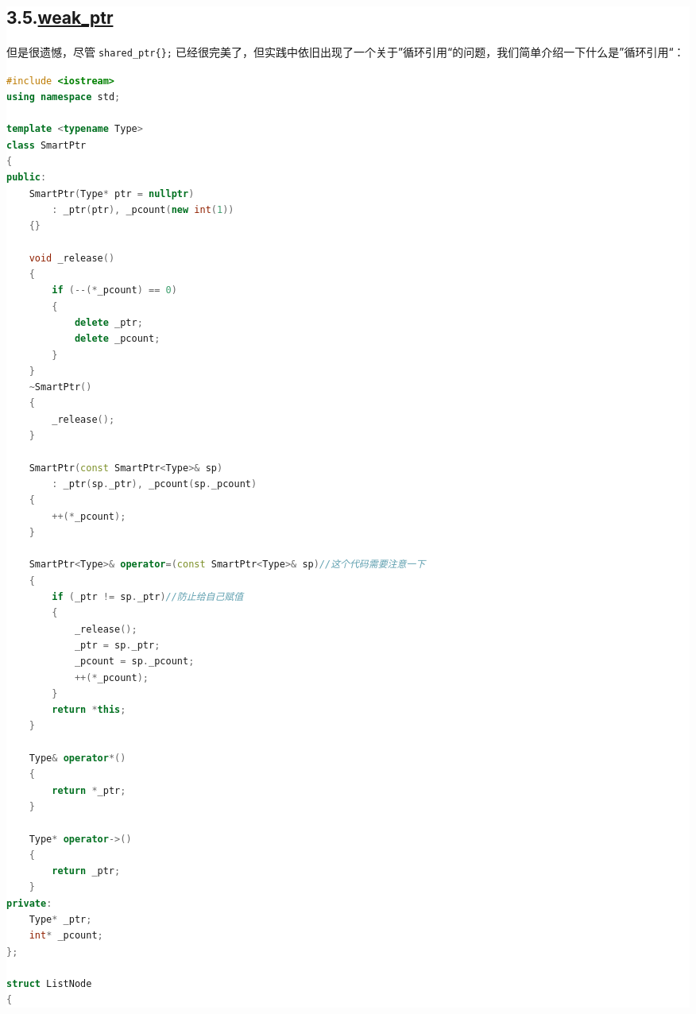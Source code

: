 ## 3.5.[weak_ptr](https://cplusplus.com/reference/memory/weak_ptr/)

但是很遗憾，尽管 `shared_ptr{};` 已经很完美了，但实践中依旧出现了一个关于”循环引用“的问题，我们简单介绍一下什么是”循环引用“：

```cpp
#include <iostream>
using namespace std;

template <typename Type>
class SmartPtr
{
public:
	SmartPtr(Type* ptr = nullptr)
		: _ptr(ptr), _pcount(new int(1))
	{}

	void _release()
	{
		if (--(*_pcount) == 0)
		{
			delete _ptr;
			delete _pcount;
		}
	}
	~SmartPtr()
	{
		_release();
	}

	SmartPtr(const SmartPtr<Type>& sp)
		: _ptr(sp._ptr), _pcount(sp._pcount)
	{
		++(*_pcount);
	}

	SmartPtr<Type>& operator=(const SmartPtr<Type>& sp)//这个代码需要注意一下
	{
		if (_ptr != sp._ptr)//防止给自己赋值
		{
			_release();
			_ptr = sp._ptr;
			_pcount = sp._pcount;
			++(*_pcount);
		}
	 	return *this;
	}

	Type& operator*()
	{
		return *_ptr;
	}

	Type* operator->()
	{
		return _ptr;
	}
private:
	Type* _ptr;
	int* _pcount;
};

struct ListNode
{
```